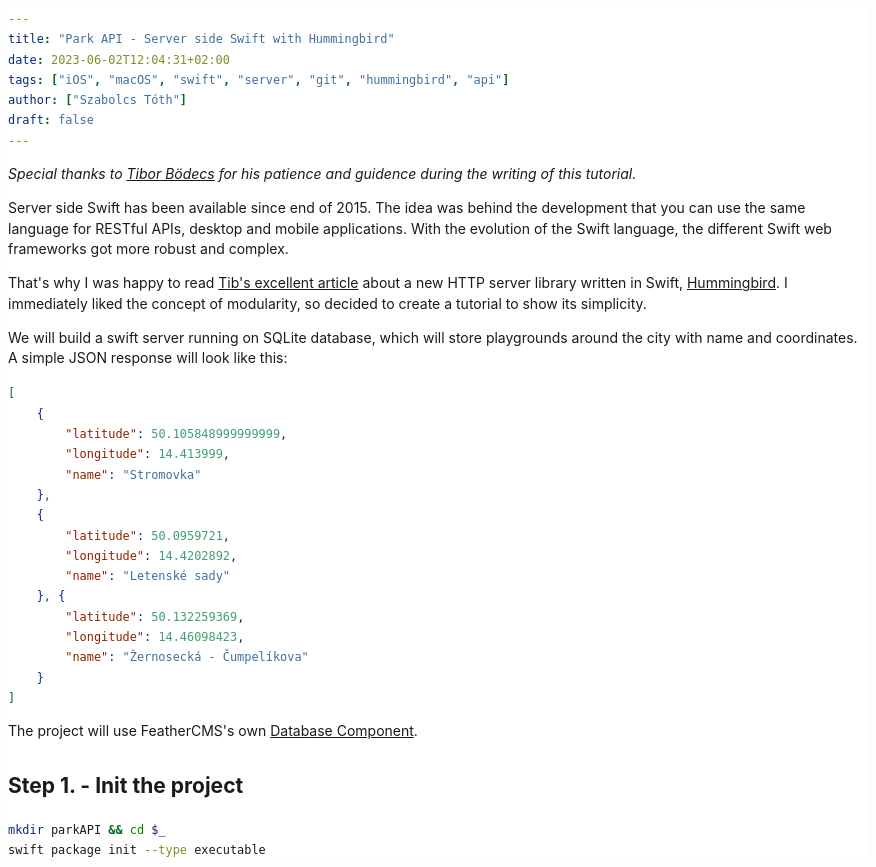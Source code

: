 ```yaml
---
title: "Park API - Server side Swift with Hummingbird"
date: 2023-06-02T12:04:31+02:00
tags: ["iOS", "macOS", "swift", "server", "git", "hummingbird", "api"]
author: ["Szabolcs Tóth"]
draft: false
---
```


*Special thanks to [Tibor Bödecs](https://twitter.com/tiborbodecs) for his patience and guidence during the writing of this tutorial.*

Server side Swift has been available since end of 2015. The idea was behind the development that you can use the same language for RESTful APIs, desktop and mobile applications. With the evolution of the Swift language, the different Swift web frameworks got more robust and complex. 

That's why I was happy to read [Tib's excellent article](https://theswiftdev.com/beginners-guide-to-server-side-swift-using-the-hummingbird-framework) about a new HTTP server library written in Swift, [Hummingbird](https://github.com/hummingbird-project/hummingbird). I immediately liked the concept of modularity, so decided to create a tutorial to show its simplicity.

We will build a swift server running on SQLite database, which will store playgrounds around the city with name and coordinates. A simple JSON response will look like this:

```json
[
	{
		"latitude": 50.105848999999999,
		"longitude": 14.413999,
		"name": "Stromovka"
	},
	{
		"latitude": 50.0959721,
		"longitude": 14.4202892,
		"name": "Letenské sady"
	}, {
		"latitude": 50.132259369,
		"longitude": 14.46098423,
		"name": "Žernosecká - Čumpelíkova"
	}
]
```


The project will use FeatherCMS's own [Database Component](https://github.com/FeatherCMS/hummingbird-db).

## Step 1. - Init the project

```bash
mkdir parkAPI && cd $_
swift package init --type executable
```
